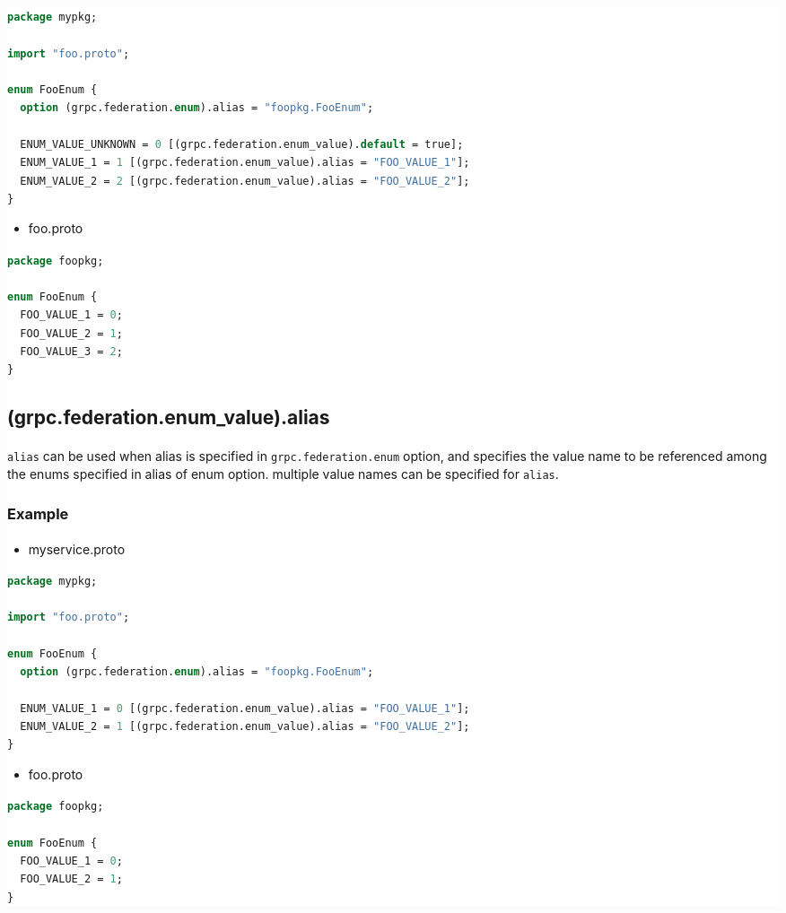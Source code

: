 ```proto
package mypkg;

import "foo.proto";

enum FooEnum {
  option (grpc.federation.enum).alias = "foopkg.FooEnum";

  ENUM_VALUE_UNKNOWN = 0 [(grpc.federation.enum_value).default = true];
  ENUM_VALUE_1 = 1 [(grpc.federation.enum_value).alias = "FOO_VALUE_1"];
  ENUM_VALUE_2 = 2 [(grpc.federation.enum_value).alias = "FOO_VALUE_2"];
}
```

- foo.proto

```proto
package foopkg;

enum FooEnum {
  FOO_VALUE_1 = 0;
  FOO_VALUE_2 = 1;
  FOO_VALUE_3 = 2;
}
```

## (grpc.federation.enum_value).alias

`alias` can be used when alias is specified in `grpc.federation.enum` option,
and specifies the value name to be referenced among the enums specified in alias of enum option.
multiple value names can be specified for `alias`.

### Example

- myservice.proto

```proto
package mypkg;

import "foo.proto";

enum FooEnum {
  option (grpc.federation.enum).alias = "foopkg.FooEnum";

  ENUM_VALUE_1 = 0 [(grpc.federation.enum_value).alias = "FOO_VALUE_1"];
  ENUM_VALUE_2 = 1 [(grpc.federation.enum_value).alias = "FOO_VALUE_2"];
}
```

- foo.proto

```proto
package foopkg;

enum FooEnum {
  FOO_VALUE_1 = 0;
  FOO_VALUE_2 = 1;
}
```
